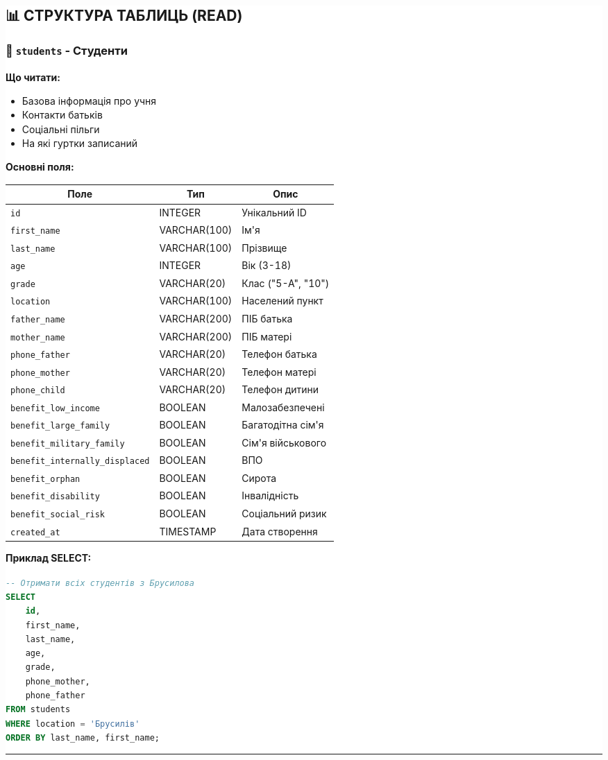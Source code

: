 
## 📊 СТРУКТУРА ТАБЛИЦЬ (READ)

### 👥 `students` - Студенти

**Що читати:**
- Базова інформація про учня
- Контакти батьків
- Соціальні пільги
- На які гуртки записаний

**Основні поля:**

| Поле | Тип | Опис |
|------|-----|------|
| `id` | INTEGER | Унікальний ID |
| `first_name` | VARCHAR(100) | Ім'я |
| `last_name` | VARCHAR(100) | Прізвище |
| `age` | INTEGER | Вік (3-18) |
| `grade` | VARCHAR(20) | Клас ("5-А", "10") |
| `location` | VARCHAR(100) | Населений пункт |
| `father_name` | VARCHAR(200) | ПІБ батька |
| `mother_name` | VARCHAR(200) | ПІБ матері |
| `phone_father` | VARCHAR(20) | Телефон батька |
| `phone_mother` | VARCHAR(20) | Телефон матері |
| `phone_child` | VARCHAR(20) | Телефон дитини |
| `benefit_low_income` | BOOLEAN | Малозабезпечені |
| `benefit_large_family` | BOOLEAN | Багатодітна сім'я |
| `benefit_military_family` | BOOLEAN | Сім'я військового |
| `benefit_internally_displaced` | BOOLEAN | ВПО |
| `benefit_orphan` | BOOLEAN | Сирота |
| `benefit_disability` | BOOLEAN | Інвалідність |
| `benefit_social_risk` | BOOLEAN | Соціальний ризик |
| `created_at` | TIMESTAMP | Дата створення |

**Приклад SELECT:**
```sql
-- Отримати всіх студентів з Брусилова
SELECT 
    id,
    first_name,
    last_name,
    age,
    grade,
    phone_mother,
    phone_father
FROM students 
WHERE location = 'Брусилів'
ORDER BY last_name, first_name;
```

---